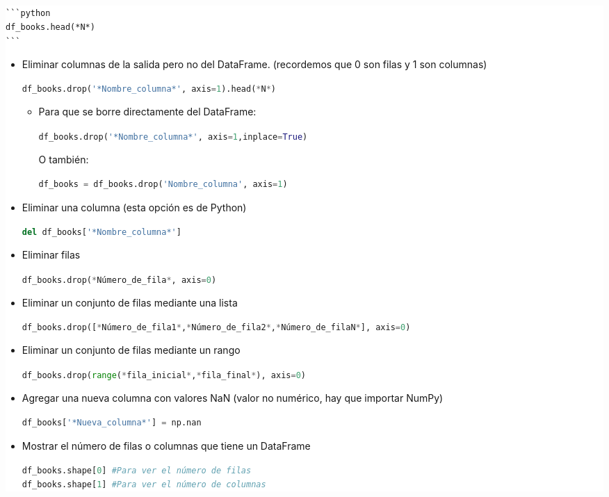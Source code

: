     ```python
    df_books.head(*N*)
    ```
    
- Eliminar columnas de la salida pero no del DataFrame. (recordemos que 0 son filas y 1 son columnas)
    
    ```python
    df_books.drop('*Nombre_columna*', axis=1).head(*N*)
    ```
    
    - Para que se borre directamente del DataFrame:
        
        ```python
        df_books.drop('*Nombre_columna*', axis=1,inplace=True)
        ```
        
        O también:
        
        ```python
        df_books = df_books.drop('Nombre_columna', axis=1)
        ```
        
- Eliminar una columna (esta opción es de Python)
    
    ```python
    del df_books['*Nombre_columna*']
    ```
    
- Eliminar filas
    
    ```python
    df_books.drop(*Número_de_fila*, axis=0)
    ```
    
- Eliminar un conjunto de filas mediante una lista
    
    ```python
    df_books.drop([*Número_de_fila1*,*Número_de_fila2*,*Número_de_filaN*], axis=0)
    ```
    
- Eliminar un conjunto de filas mediante un rango
    
    ```python
    df_books.drop(range(*fila_inicial*,*fila_final*), axis=0)
    ```
    
- Agregar una nueva columna con valores NaN (valor no numérico, hay que importar NumPy)
    
    ```python
    df_books['*Nueva_columna*'] = np.nan
    ```
    
- Mostrar el número de filas o columnas que tiene un DataFrame
    
    ```python
    df_books.shape[0] #Para ver el número de filas
    df_books.shape[1] #Para ver el número de columnas
    ```
    